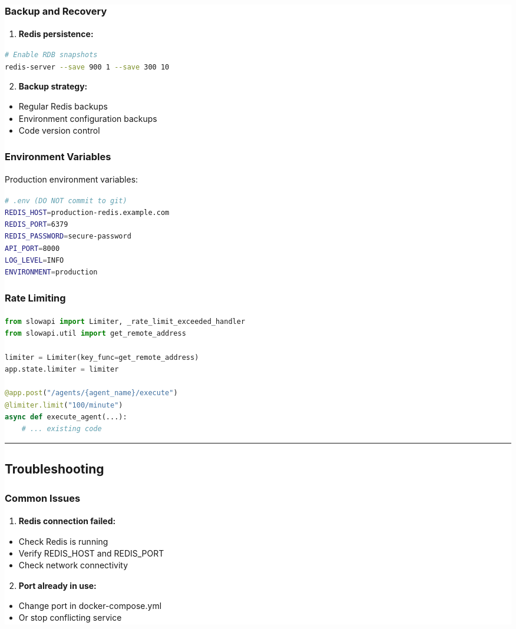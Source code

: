### Backup and Recovery

1. **Redis persistence:**
```bash
# Enable RDB snapshots
redis-server --save 900 1 --save 300 10
```

2. **Backup strategy:**
- Regular Redis backups
- Environment configuration backups
- Code version control

### Environment Variables

Production environment variables:

```bash
# .env (DO NOT commit to git)
REDIS_HOST=production-redis.example.com
REDIS_PORT=6379
REDIS_PASSWORD=secure-password
API_PORT=8000
LOG_LEVEL=INFO
ENVIRONMENT=production
```

### Rate Limiting

```python
from slowapi import Limiter, _rate_limit_exceeded_handler
from slowapi.util import get_remote_address

limiter = Limiter(key_func=get_remote_address)
app.state.limiter = limiter

@app.post("/agents/{agent_name}/execute")
@limiter.limit("100/minute")
async def execute_agent(...):
    # ... existing code
```

---

## Troubleshooting

### Common Issues

1. **Redis connection failed:**
- Check Redis is running
- Verify REDIS_HOST and REDIS_PORT
- Check network connectivity

2. **Port already in use:**
- Change port in docker-compose.yml
- Or stop conflicting service
